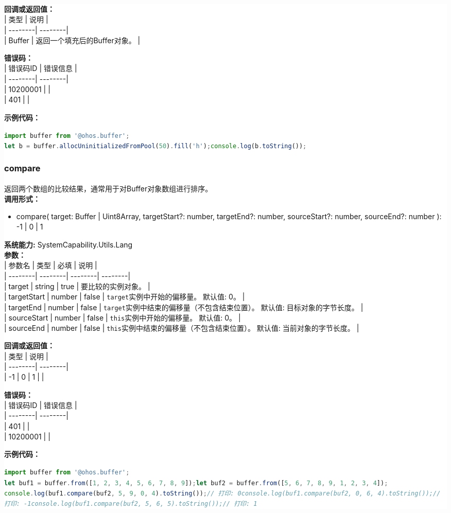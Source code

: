  **回调或返回值：**     
| 类型 | 说明 |  
| --------| --------|  
| Buffer | 返回一个填充后的Buffer对象。 |  
    
    
 **错误码：**     
| 错误码ID | 错误信息 |  
| --------| --------|  
| 10200001 |  |  
| 401 |  |  
    
 **示例代码：**   
```js    
import buffer from '@ohos.buffer';  
let b = buffer.allocUninitializedFromPool(50).fill('h');console.log(b.toString());    
```    
  
    
### compare    
返回两个数组的比较结果，通常用于对Buffer对象数组进行排序。  
 **调用形式：**     
- compare(       target: Buffer | Uint8Array,       targetStart?: number,       targetEnd?: number,       sourceStart?: number,       sourceEnd?: number     ): -1 | 0 | 1  
  
 **系统能力:**  SystemCapability.Utils.Lang    
 **参数：**     
| 参数名 | 类型 | 必填 | 说明 |  
| --------| --------| --------| --------|  
| target | string | true | 要比较的实例对象。 |  
| targetStart | number | false | `target`实例中开始的偏移量。 默认值: 0。 |  
| targetEnd | number | false | `target`实例中结束的偏移量（不包含结束位置）。 默认值: 目标对象的字节长度。 |  
| sourceStart | number | false | `this`实例中开始的偏移量。 默认值: 0。 |  
| sourceEnd | number | false | `this`实例中结束的偏移量（不包含结束位置）。 默认值: 当前对象的字节长度。 |  
    
 **回调或返回值：**     
| 类型 | 说明 |  
| --------| --------|  
| -1 | 0 | 1 |  |  
    
    
 **错误码：**     
| 错误码ID | 错误信息 |  
| --------| --------|  
| 401 |  |  
| 10200001 |  |  
    
 **示例代码：**   
```js    
import buffer from '@ohos.buffer';  
let buf1 = buffer.from([1, 2, 3, 4, 5, 6, 7, 8, 9]);let buf2 = buffer.from([5, 6, 7, 8, 9, 1, 2, 3, 4]);  
console.log(buf1.compare(buf2, 5, 9, 0, 4).toString());// 打印: 0console.log(buf1.compare(buf2, 0, 6, 4).toString());// 打印: -1console.log(buf1.compare(buf2, 5, 6, 5).toString());// 打印: 1    
```    
  